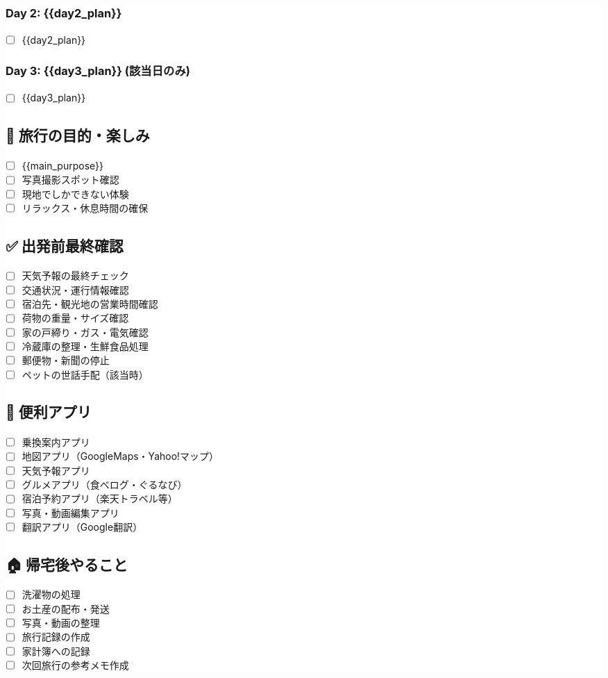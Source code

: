 ### Day 2: {{day2_plan}}
- [ ] {{day2_plan}}

### Day 3: {{day3_plan}} (該当日のみ)
- [ ] {{day3_plan}}

## 🎯 旅行の目的・楽しみ
- [ ] {{main_purpose}}
- [ ] 写真撮影スポット確認
- [ ] 現地でしかできない体験
- [ ] リラックス・休息時間の確保

## ✅ 出発前最終確認
- [ ] 天気予報の最終チェック
- [ ] 交通状況・運行情報確認
- [ ] 宿泊先・観光地の営業時間確認
- [ ] 荷物の重量・サイズ確認
- [ ] 家の戸締り・ガス・電気確認
- [ ] 冷蔵庫の整理・生鮮食品処理
- [ ] 郵便物・新聞の停止
- [ ] ペットの世話手配（該当時）

## 📱 便利アプリ
- [ ] 乗換案内アプリ
- [ ] 地図アプリ（GoogleMaps・Yahoo!マップ）
- [ ] 天気予報アプリ
- [ ] グルメアプリ（食べログ・ぐるなび）
- [ ] 宿泊予約アプリ（楽天トラベル等）
- [ ] 写真・動画編集アプリ
- [ ] 翻訳アプリ（Google翻訳）

## 🏠 帰宅後やること
- [ ] 洗濯物の処理
- [ ] お土産の配布・発送
- [ ] 写真・動画の整理
- [ ] 旅行記録の作成
- [ ] 家計簿への記録
- [ ] 次回旅行の参考メモ作成
